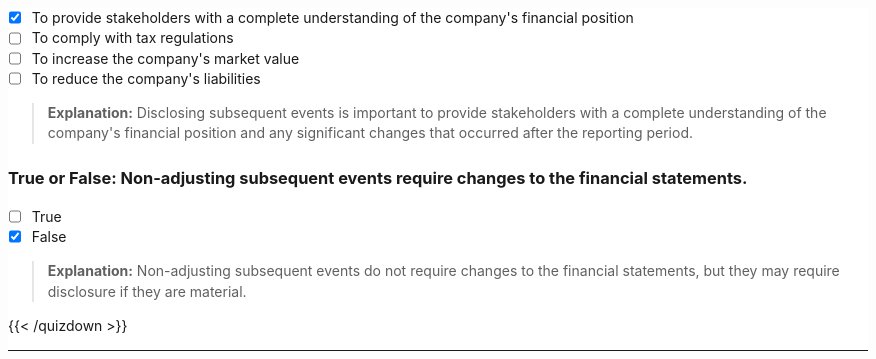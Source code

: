 - [x] To provide stakeholders with a complete understanding of the company's financial position
- [ ] To comply with tax regulations
- [ ] To increase the company's market value
- [ ] To reduce the company's liabilities

> **Explanation:** Disclosing subsequent events is important to provide stakeholders with a complete understanding of the company's financial position and any significant changes that occurred after the reporting period.

### True or False: Non-adjusting subsequent events require changes to the financial statements.

- [ ] True
- [x] False

> **Explanation:** Non-adjusting subsequent events do not require changes to the financial statements, but they may require disclosure if they are material.

{{< /quizdown >}}

---
